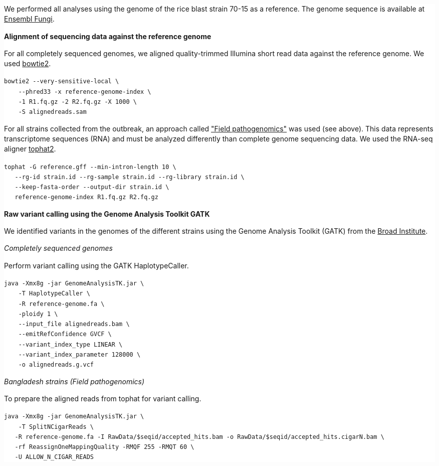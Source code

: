 We performed all analyses using the genome of the rice blast strain 70-15 as a reference. The genome sequence is available at [Ensembl Fungi](http://fungi.ensembl.org/Magnaporthe_oryzae/Info/Index).


**Alignment of sequencing data against the reference genome**

For all completely sequenced genomes, we aligned quality-trimmed Illumina short read data against the reference genome. We used [bowtie2](http://bowtie-bio.sourceforge.net/bowtie2/index.shtml).

```shell
bowtie2 --very-sensitive-local \
	--phred33 -x reference-genome-index \
	-1 R1.fq.gz -2 R2.fq.gz -X 1000 \
	-S alignedreads.sam
```


For all strains collected from the outbreak, an approach called ["Field pathogenomics"](http://genomebiology.biomedcentral.com/articles/10.1186/s13059-015-0590-8) was used (see above). This data represents transcriptome sequences (RNA) and must be analyzed differently than complete genome sequencing data. We used the RNA-seq aligner [tophat2](https://ccb.jhu.edu/software/tophat/index.shtml).

```shell
tophat -G reference.gff --min-intron-length 10 \
   --rg-id strain.id --rg-sample strain.id --rg-library strain.id \
   --keep-fasta-order --output-dir strain.id \
   reference-genome-index R1.fq.gz R2.fq.gz
```


**Raw variant calling using the Genome Analysis Toolkit GATK**

We identified variants in the genomes of the different strains using the Genome Analysis Toolkit (GATK) from the [Broad Institute](https://www.broadinstitute.org/gatk/).

*Completely sequenced genomes*

Perform variant calling using the GATK HaplotypeCaller.

```shell
java -Xmx8g -jar GenomeAnalysisTK.jar \
	-T HaplotypeCaller \
	-R reference-genome.fa \
	-ploidy 1 \
	--input_file alignedreads.bam \
	--emitRefConfidence GVCF \
	--variant_index_type LINEAR \
	--variant_index_parameter 128000 \
	-o alignedreads.g.vcf
```

*Bangladesh strains (Field pathogenomics)*

To prepare the aligned reads from tophat for variant calling.

```shell
java -Xmx8g -jar GenomeAnalysisTK.jar \
	-T SplitNCigarReads \
   -R reference-genome.fa -I RawData/$seqid/accepted_hits.bam -o RawData/$seqid/accepted_hits.cigarN.bam \
   -rf ReassignOneMappingQuality -RMQF 255 -RMQT 60 \
   -U ALLOW_N_CIGAR_READS
```
